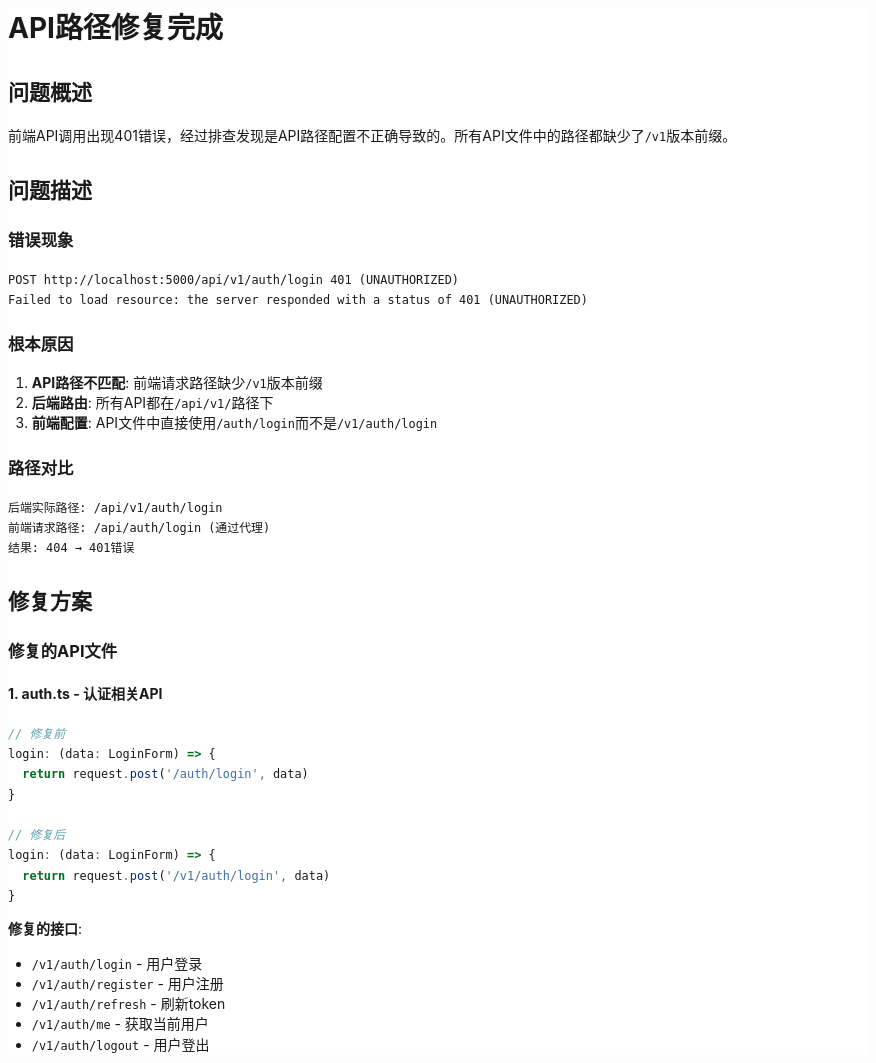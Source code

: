 # API路径修复完成

## 问题概述

前端API调用出现401错误，经过排查发现是API路径配置不正确导致的。所有API文件中的路径都缺少了`/v1`版本前缀。

## 问题描述

### 错误现象
```
POST http://localhost:5000/api/v1/auth/login 401 (UNAUTHORIZED)
Failed to load resource: the server responded with a status of 401 (UNAUTHORIZED)
```

### 根本原因
1. **API路径不匹配**: 前端请求路径缺少`/v1`版本前缀
2. **后端路由**: 所有API都在`/api/v1/`路径下
3. **前端配置**: API文件中直接使用`/auth/login`而不是`/v1/auth/login`

### 路径对比
```
后端实际路径: /api/v1/auth/login
前端请求路径: /api/auth/login (通过代理)
结果: 404 → 401错误
```

## 修复方案

### 修复的API文件

#### 1. auth.ts - 认证相关API
```typescript
// 修复前
login: (data: LoginForm) => {
  return request.post('/auth/login', data)
}

// 修复后
login: (data: LoginForm) => {
  return request.post('/v1/auth/login', data)
}
```

**修复的接口**:
- `/v1/auth/login` - 用户登录
- `/v1/auth/register` - 用户注册
- `/v1/auth/refresh` - 刷新token
- `/v1/auth/me` - 获取当前用户
- `/v1/auth/logout` - 用户登出
